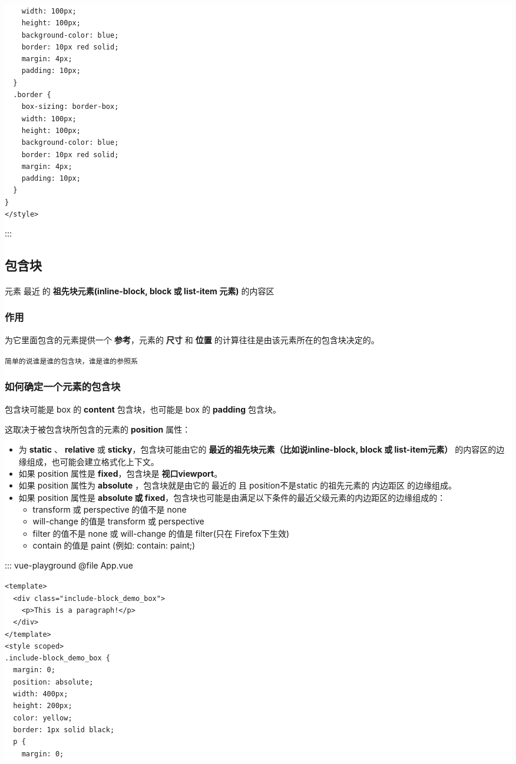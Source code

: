 ```vue
    width: 100px;
    height: 100px;
    background-color: blue;
    border: 10px red solid;
    margin: 4px;
    padding: 10px;
  }
  .border {
    box-sizing: border-box;
    width: 100px;
    height: 100px;
    background-color: blue;
    border: 10px red solid;
    margin: 4px;
    padding: 10px;
  }
}
</style>
```
:::

## 包含块

元素 最近 的 **祖先块元素(inline-block, block 或 list-item 元素)** 的内容区

### 作用

为它里面包含的元素提供一个 **参考**，元素的 **尺寸** 和 **位置** 的计算往往是由该元素所在的包含块决定的。

`简单的说谁是谁的包含块，谁是谁的参照系`

### 如何确定一个元素的包含块

包含块可能是 box 的 **content** 包含块，也可能是 box 的 **padding** 包含块。

这取决于被包含块所包含的元素的 **position** 属性：

- 为 **static** 、 **relative** 或 **sticky**，包含块可能由它的 **最近的祖先块元素（比如说inline-block, block 或 list-item元素）** 的内容区的边缘组成，也可能会建立格式化上下文。 
- 如果 position 属性是 **fixed**，包含块是 **视口viewport**。
- 如果 position 属性为 **absolute** ，包含块就是由它的 最近的 且 position不是static 的祖先元素的 内边距区 的边缘组成。
- 如果 position 属性是 **absolute 或 fixed**，包含块也可能是由满足以下条件的最近父级元素的内边距区的边缘组成的：
  - transform 或 perspective 的值不是 none
  - will-change 的值是 transform 或 perspective
  - filter 的值不是 none 或 will-change 的值是 filter(只在 Firefox下生效)
  - contain 的值是 paint (例如: contain: paint;)

::: vue-playground
@file App.vue

```vue
<template>
  <div class="include-block_demo_box">
    <p>This is a paragraph!</p>
  </div>
</template>
<style scoped>
.include-block_demo_box {
  margin: 0;
  position: absolute;
  width: 400px;
  height: 200px;
  color: yellow;
  border: 1px solid black;
  p {
    margin: 0;
```